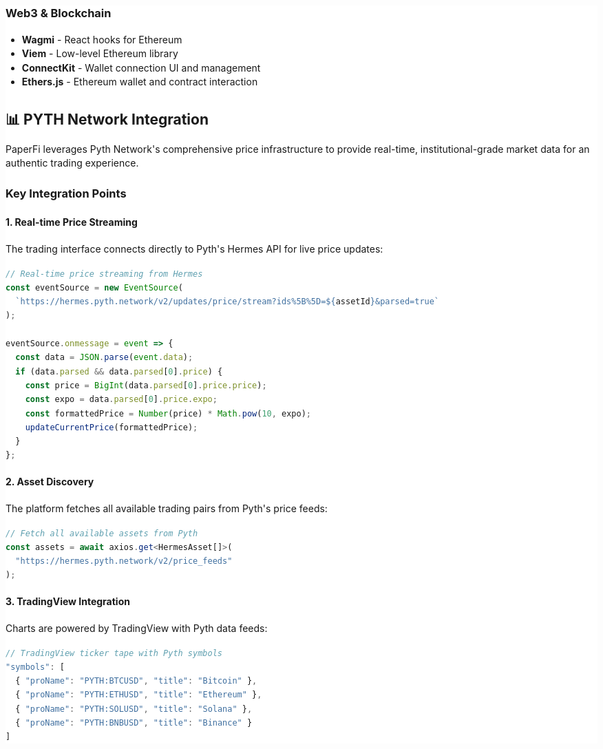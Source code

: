 ### Web3 & Blockchain

- **Wagmi** - React hooks for Ethereum
- **Viem** - Low-level Ethereum library
- **ConnectKit** - Wallet connection UI and management
- **Ethers.js** - Ethereum wallet and contract interaction

## 📊 PYTH Network Integration

PaperFi leverages Pyth Network's comprehensive price infrastructure to provide real-time, institutional-grade market data for an authentic trading experience.

### Key Integration Points

#### 1. Real-time Price Streaming

The trading interface connects directly to Pyth's Hermes API for live price updates:

```typescript
// Real-time price streaming from Hermes
const eventSource = new EventSource(
  `https://hermes.pyth.network/v2/updates/price/stream?ids%5B%5D=${assetId}&parsed=true`
);

eventSource.onmessage = event => {
  const data = JSON.parse(event.data);
  if (data.parsed && data.parsed[0].price) {
    const price = BigInt(data.parsed[0].price.price);
    const expo = data.parsed[0].price.expo;
    const formattedPrice = Number(price) * Math.pow(10, expo);
    updateCurrentPrice(formattedPrice);
  }
};
```

#### 2. Asset Discovery

The platform fetches all available trading pairs from Pyth's price feeds:

```typescript
// Fetch all available assets from Pyth
const assets = await axios.get<HermesAsset[]>(
  "https://hermes.pyth.network/v2/price_feeds"
);
```

#### 3. TradingView Integration

Charts are powered by TradingView with Pyth data feeds:

```javascript
// TradingView ticker tape with Pyth symbols
"symbols": [
  { "proName": "PYTH:BTCUSD", "title": "Bitcoin" },
  { "proName": "PYTH:ETHUSD", "title": "Ethereum" },
  { "proName": "PYTH:SOLUSD", "title": "Solana" },
  { "proName": "PYTH:BNBUSD", "title": "Binance" }
]
```
